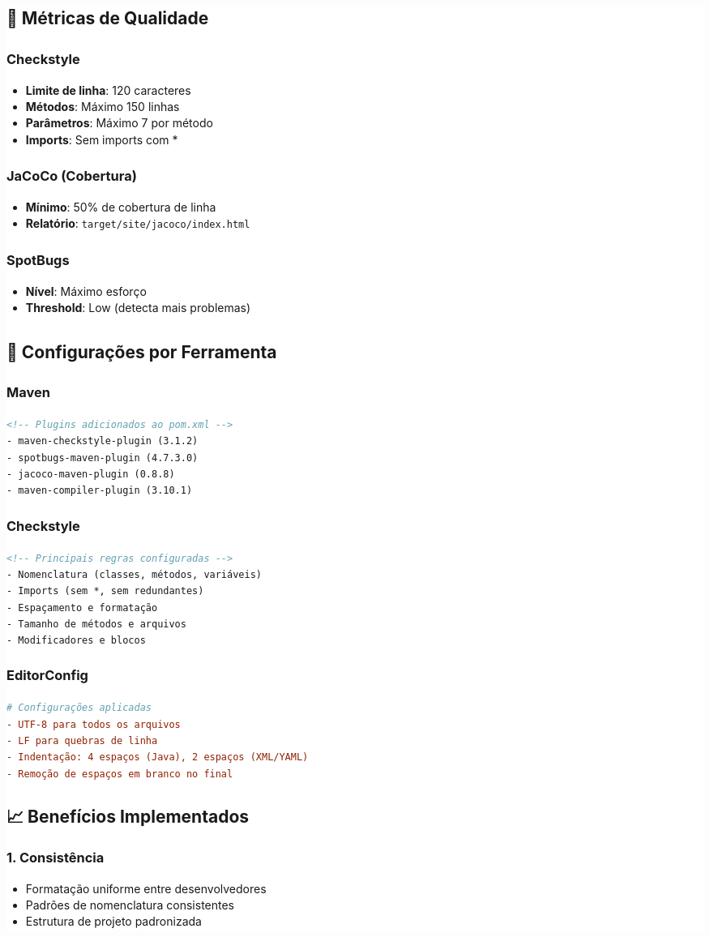 ## 🎯 Métricas de Qualidade

### Checkstyle
- **Limite de linha**: 120 caracteres
- **Métodos**: Máximo 150 linhas
- **Parâmetros**: Máximo 7 por método
- **Imports**: Sem imports com *

### JaCoCo (Cobertura)
- **Mínimo**: 50% de cobertura de linha
- **Relatório**: `target/site/jacoco/index.html`

### SpotBugs
- **Nível**: Máximo esforço
- **Threshold**: Low (detecta mais problemas)

## 🔧 Configurações por Ferramenta

### Maven
```xml
<!-- Plugins adicionados ao pom.xml -->
- maven-checkstyle-plugin (3.1.2)
- spotbugs-maven-plugin (4.7.3.0)
- jacoco-maven-plugin (0.8.8)
- maven-compiler-plugin (3.10.1)
```

### Checkstyle
```xml
<!-- Principais regras configuradas -->
- Nomenclatura (classes, métodos, variáveis)
- Imports (sem *, sem redundantes)
- Espaçamento e formatação
- Tamanho de métodos e arquivos
- Modificadores e blocos
```

### EditorConfig
```ini
# Configurações aplicadas
- UTF-8 para todos os arquivos
- LF para quebras de linha
- Indentação: 4 espaços (Java), 2 espaços (XML/YAML)
- Remoção de espaços em branco no final
```

## 📈 Benefícios Implementados

### 1. **Consistência**
- Formatação uniforme entre desenvolvedores
- Padrões de nomenclatura consistentes
- Estrutura de projeto padronizada
